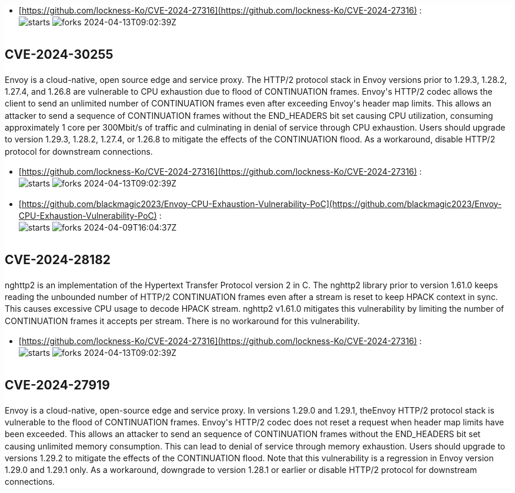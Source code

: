 - [https://github.com/lockness-Ko/CVE-2024-27316](https://github.com/lockness-Ko/CVE-2024-27316) :  
![starts](https://img.shields.io/github/stars/lockness-Ko/CVE-2024-27316.svg) 
![forks](https://img.shields.io/github/forks/lockness-Ko/CVE-2024-27316.svg) 
2024-04-13T09:02:39Z

## CVE-2024-30255
 Envoy is a cloud-native, open source edge and service proxy. The HTTP/2 protocol stack in Envoy versions prior to 1.29.3, 1.28.2, 1.27.4, and 1.26.8 are vulnerable to CPU exhaustion due to flood of CONTINUATION frames. Envoy's HTTP/2 codec allows the client to send an unlimited number of CONTINUATION frames even after exceeding Envoy's header map limits. This allows an attacker to send a sequence of CONTINUATION frames without the END_HEADERS bit set causing CPU utilization, consuming approximately 1 core per 300Mbit/s of traffic and culminating in denial of service through CPU exhaustion. Users should upgrade to version 1.29.3, 1.28.2, 1.27.4, or 1.26.8 to mitigate the effects of the CONTINUATION flood. As a workaround, disable HTTP/2 protocol for downstream connections.

- [https://github.com/lockness-Ko/CVE-2024-27316](https://github.com/lockness-Ko/CVE-2024-27316) :  
![starts](https://img.shields.io/github/stars/lockness-Ko/CVE-2024-27316.svg) 
![forks](https://img.shields.io/github/forks/lockness-Ko/CVE-2024-27316.svg) 
2024-04-13T09:02:39Z

- [https://github.com/blackmagic2023/Envoy-CPU-Exhaustion-Vulnerability-PoC](https://github.com/blackmagic2023/Envoy-CPU-Exhaustion-Vulnerability-PoC) :  
![starts](https://img.shields.io/github/stars/blackmagic2023/Envoy-CPU-Exhaustion-Vulnerability-PoC.svg) 
![forks](https://img.shields.io/github/forks/blackmagic2023/Envoy-CPU-Exhaustion-Vulnerability-PoC.svg) 
2024-04-09T16:04:37Z

## CVE-2024-28182
 nghttp2 is an implementation of the Hypertext Transfer Protocol version 2 in C. The nghttp2 library prior to version 1.61.0 keeps reading the unbounded number of HTTP/2 CONTINUATION frames even after a stream is reset to keep HPACK context in sync.  This causes excessive CPU usage to decode HPACK stream. nghttp2 v1.61.0 mitigates this vulnerability by limiting the number of CONTINUATION frames it accepts per stream. There is no workaround for this vulnerability.

- [https://github.com/lockness-Ko/CVE-2024-27316](https://github.com/lockness-Ko/CVE-2024-27316) :  
![starts](https://img.shields.io/github/stars/lockness-Ko/CVE-2024-27316.svg) 
![forks](https://img.shields.io/github/forks/lockness-Ko/CVE-2024-27316.svg) 
2024-04-13T09:02:39Z

## CVE-2024-27919
 Envoy is a cloud-native, open-source edge and service proxy. In versions 1.29.0 and 1.29.1, theEnvoy HTTP/2 protocol stack is vulnerable to the flood of CONTINUATION frames. Envoy's HTTP/2 codec does not reset a request when header map limits have been exceeded. This allows an attacker to send an sequence of CONTINUATION frames without the END_HEADERS bit set causing unlimited memory consumption. This can lead to denial of service through memory exhaustion. Users should upgrade to versions 1.29.2 to mitigate the effects of the CONTINUATION flood. Note that this vulnerability is a regression in Envoy version 1.29.0 and 1.29.1 only. As a workaround, downgrade to version 1.28.1 or earlier or disable HTTP/2 protocol for downstream connections.
